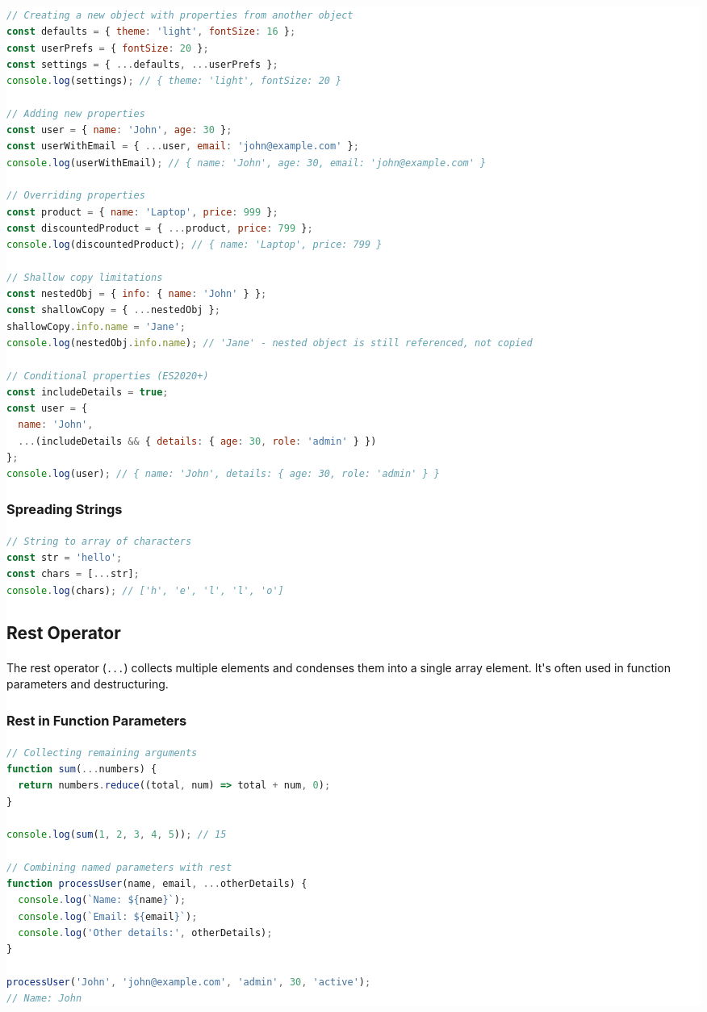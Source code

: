 ```javascript
// Creating a new object with properties from another object
const defaults = { theme: 'light', fontSize: 16 };
const userPrefs = { fontSize: 20 };
const settings = { ...defaults, ...userPrefs };
console.log(settings); // { theme: 'light', fontSize: 20 }

// Adding new properties
const user = { name: 'John', age: 30 };
const userWithEmail = { ...user, email: 'john@example.com' };
console.log(userWithEmail); // { name: 'John', age: 30, email: 'john@example.com' }

// Overriding properties
const product = { name: 'Laptop', price: 999 };
const discountedProduct = { ...product, price: 799 };
console.log(discountedProduct); // { name: 'Laptop', price: 799 }

// Shallow copy limitations
const nestedObj = { info: { name: 'John' } };
const shallowCopy = { ...nestedObj };
shallowCopy.info.name = 'Jane';
console.log(nestedObj.info.name); // 'Jane' - nested object is still referenced, not copied

// Conditional properties (ES2020+)
const includeDetails = true;
const user = {
  name: 'John',
  ...(includeDetails && { details: { age: 30, role: 'admin' } })
};
console.log(user); // { name: 'John', details: { age: 30, role: 'admin' } }
```

### Spreading Strings

```javascript
// String to array of characters
const str = 'hello';
const chars = [...str];
console.log(chars); // ['h', 'e', 'l', 'l', 'o']
```

## Rest Operator

The rest operator (`...`) collects multiple elements and condenses them into a single array element. It's often used in function parameters and destructuring.

### Rest in Function Parameters

```javascript
// Collecting remaining arguments
function sum(...numbers) {
  return numbers.reduce((total, num) => total + num, 0);
}

console.log(sum(1, 2, 3, 4, 5)); // 15

// Combining named parameters with rest
function processUser(name, email, ...otherDetails) {
  console.log(`Name: ${name}`);
  console.log(`Email: ${email}`);
  console.log('Other details:', otherDetails);
}

processUser('John', 'john@example.com', 'admin', 30, 'active');
// Name: John
```